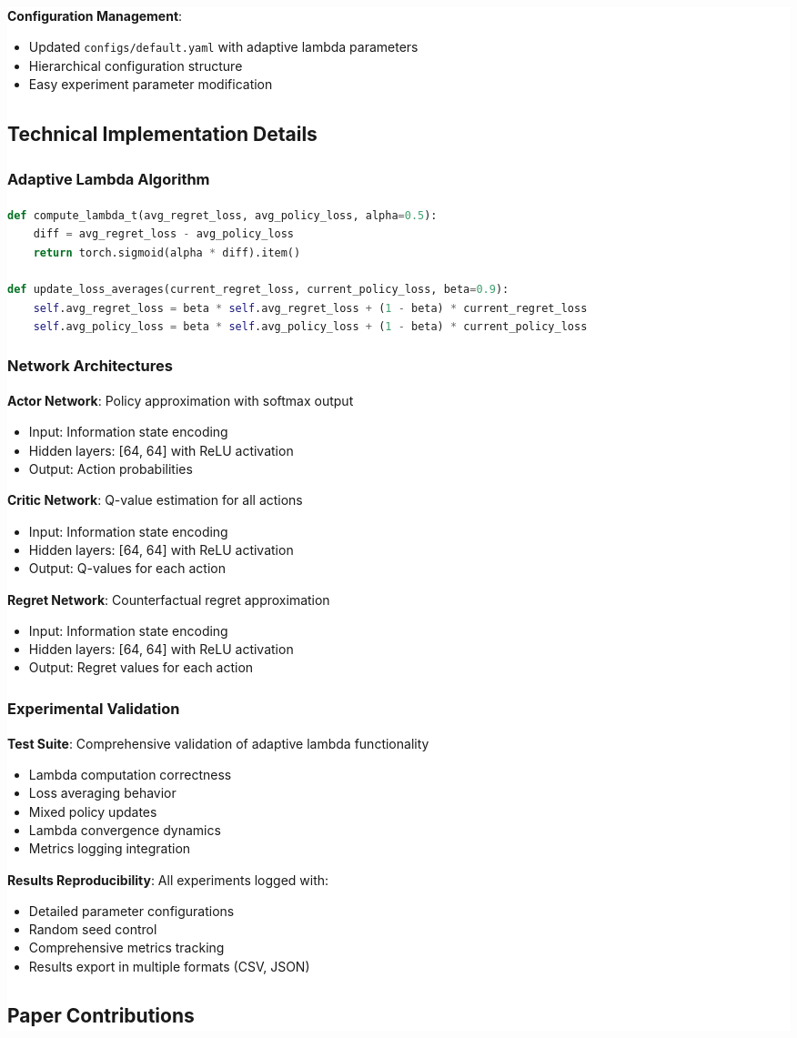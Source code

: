 **Configuration Management**:
- Updated `configs/default.yaml` with adaptive lambda parameters
- Hierarchical configuration structure
- Easy experiment parameter modification

## Technical Implementation Details

### Adaptive Lambda Algorithm

```python
def compute_lambda_t(avg_regret_loss, avg_policy_loss, alpha=0.5):
    diff = avg_regret_loss - avg_policy_loss
    return torch.sigmoid(alpha * diff).item()

def update_loss_averages(current_regret_loss, current_policy_loss, beta=0.9):
    self.avg_regret_loss = beta * self.avg_regret_loss + (1 - beta) * current_regret_loss
    self.avg_policy_loss = beta * self.avg_policy_loss + (1 - beta) * current_policy_loss
```

### Network Architectures

**Actor Network**: Policy approximation with softmax output
- Input: Information state encoding
- Hidden layers: [64, 64] with ReLU activation
- Output: Action probabilities

**Critic Network**: Q-value estimation for all actions
- Input: Information state encoding
- Hidden layers: [64, 64] with ReLU activation
- Output: Q-values for each action

**Regret Network**: Counterfactual regret approximation
- Input: Information state encoding
- Hidden layers: [64, 64] with ReLU activation
- Output: Regret values for each action

### Experimental Validation

**Test Suite**: Comprehensive validation of adaptive lambda functionality
- Lambda computation correctness
- Loss averaging behavior
- Mixed policy updates
- Lambda convergence dynamics
- Metrics logging integration

**Results Reproducibility**: All experiments logged with:
- Detailed parameter configurations
- Random seed control
- Comprehensive metrics tracking
- Results export in multiple formats (CSV, JSON)

## Paper Contributions
